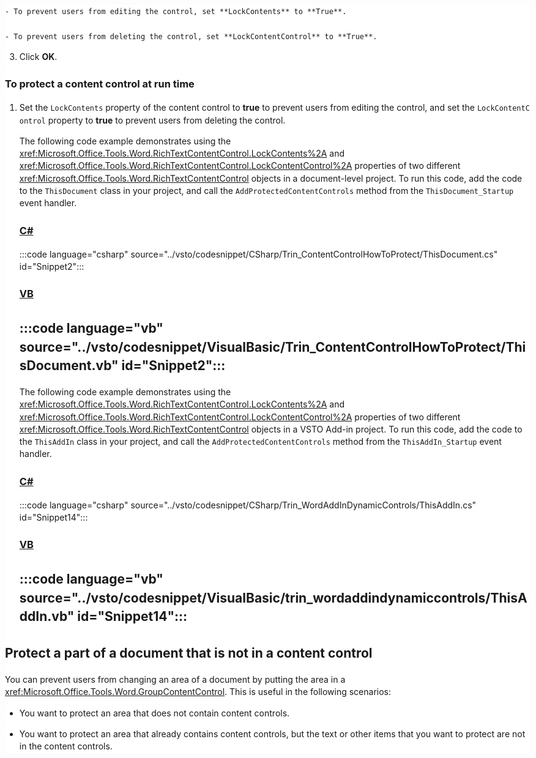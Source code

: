     - To prevent users from editing the control, set **LockContents** to **True**.

    - To prevent users from deleting the control, set **LockContentControl** to **True**.

3. Click **OK**.

### To protect a content control at run time

1. Set the `LockContents` property of the content control to **true** to prevent users from editing the control, and set the `LockContentControl` property to **true** to prevent users from deleting the control.

     The following code example demonstrates using the <xref:Microsoft.Office.Tools.Word.RichTextContentControl.LockContents%2A> and <xref:Microsoft.Office.Tools.Word.RichTextContentControl.LockContentControl%2A> properties of two different <xref:Microsoft.Office.Tools.Word.RichTextContentControl> objects in a document-level project. To run this code, add the code to the `ThisDocument` class in your project, and call the `AddProtectedContentControls` method from the `ThisDocument_Startup` event handler.

     ### [C#](#tab/csharp)
     :::code language="csharp" source="../vsto/codesnippet/CSharp/Trin_ContentControlHowToProtect/ThisDocument.cs" id="Snippet2":::

     ### [VB](#tab/vb)
     :::code language="vb" source="../vsto/codesnippet/VisualBasic/Trin_ContentControlHowToProtect/ThisDocument.vb" id="Snippet2":::
     ---

     The following code example demonstrates using the <xref:Microsoft.Office.Tools.Word.RichTextContentControl.LockContents%2A> and <xref:Microsoft.Office.Tools.Word.RichTextContentControl.LockContentControl%2A> properties of two different <xref:Microsoft.Office.Tools.Word.RichTextContentControl> objects in a VSTO Add-in project. To run this code, add the code to the `ThisAddIn` class in your project, and call the `AddProtectedContentControls` method from the `ThisAddIn_Startup` event handler.

     ### [C#](#tab/csharp)
     :::code language="csharp" source="../vsto/codesnippet/CSharp/Trin_WordAddInDynamicControls/ThisAddIn.cs" id="Snippet14":::

     ### [VB](#tab/vb)
     :::code language="vb" source="../vsto/codesnippet/VisualBasic/trin_wordaddindynamiccontrols/ThisAddIn.vb" id="Snippet14":::
     ---

## Protect a part of a document that is not in a content control
 You can prevent users from changing an area of a document by putting the area in a <xref:Microsoft.Office.Tools.Word.GroupContentControl>. This is useful in the following scenarios:

- You want to protect an area that does not contain content controls.

- You want to protect an area that already contains content controls, but the text or other items that you want to protect are not in the content controls.
